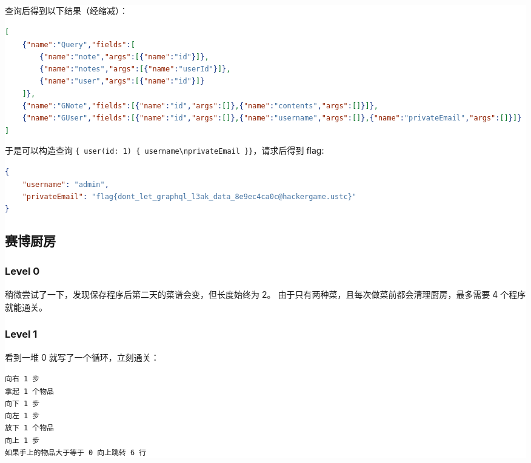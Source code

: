 查询后得到以下结果（经缩减）：

```json Data_1
[
    {"name":"Query","fields":[
        {"name":"note","args":[{"name":"id"}]},
        {"name":"notes","args":[{"name":"userId"}]},
        {"name":"user","args":[{"name":"id"}]}
    ]},
    {"name":"GNote","fields":[{"name":"id","args":[]},{"name":"contents","args":[]}]},
    {"name":"GUser","fields":[{"name":"id","args":[]},{"name":"username","args":[]},{"name":"privateEmail","args":[]}]}
]
```

于是可以构造查询 `{ user(id: 1) { username\nprivateEmail }}`，请求后得到 flag:

```json Data_2
{
    "username": "admin",
    "privateEmail": "flag{dont_let_graphql_l3ak_data_8e9ec4ca0c@hackergame.ustc}"
}
```

[ql]: https://graphql.cn/learn/introspection/

## 赛博厨房

### Level 0

稍微尝试了一下，发现保存程序后第二天的菜谱会变，但长度始终为 2。
由于只有两种菜，且每次做菜前都会清理厨房，最多需要 4 个程序就能通关。

### Level 1

看到一堆 0 就写了一个循环，立刻通关：

```text 赛博厨房
向右 1 步
拿起 1 个物品
向下 1 步
向左 1 步
放下 1 个物品
向上 1 步
如果手上的物品大于等于 0 向上跳转 6 行
```


[arc]: https://web.archive.org/web/20181004003308/http://sec.ustc.edu.cn/doku.php/codes
[ustc]: https://lug.ustc.edu.cn/wiki/intro/